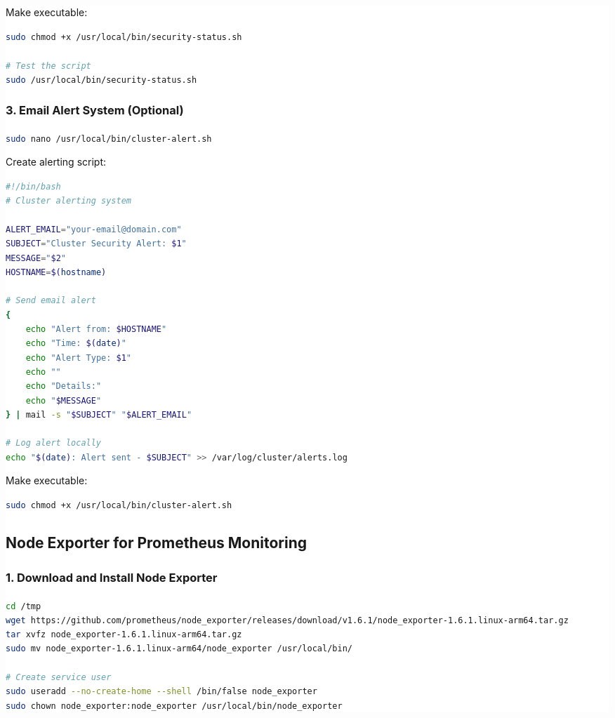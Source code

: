 Make executable:
```bash
sudo chmod +x /usr/local/bin/security-status.sh

# Test the script
sudo /usr/local/bin/security-status.sh
```

### 3. Email Alert System (Optional)
```bash
sudo nano /usr/local/bin/cluster-alert.sh
```

Create alerting script:
```bash
#!/bin/bash
# Cluster alerting system

ALERT_EMAIL="your-email@domain.com"
SUBJECT="Cluster Security Alert: $1"
MESSAGE="$2"
HOSTNAME=$(hostname)

# Send email alert
{
    echo "Alert from: $HOSTNAME"
    echo "Time: $(date)"
    echo "Alert Type: $1"
    echo ""
    echo "Details:"
    echo "$MESSAGE"
} | mail -s "$SUBJECT" "$ALERT_EMAIL"

# Log alert locally
echo "$(date): Alert sent - $SUBJECT" >> /var/log/cluster/alerts.log
```

Make executable:
```bash
sudo chmod +x /usr/local/bin/cluster-alert.sh
```

## Node Exporter for Prometheus Monitoring

### 1. Download and Install Node Exporter
```bash
cd /tmp
wget https://github.com/prometheus/node_exporter/releases/download/v1.6.1/node_exporter-1.6.1.linux-arm64.tar.gz
tar xvfz node_exporter-1.6.1.linux-arm64.tar.gz
sudo mv node_exporter-1.6.1.linux-arm64/node_exporter /usr/local/bin/

# Create service user
sudo useradd --no-create-home --shell /bin/false node_exporter
sudo chown node_exporter:node_exporter /usr/local/bin/node_exporter
```
